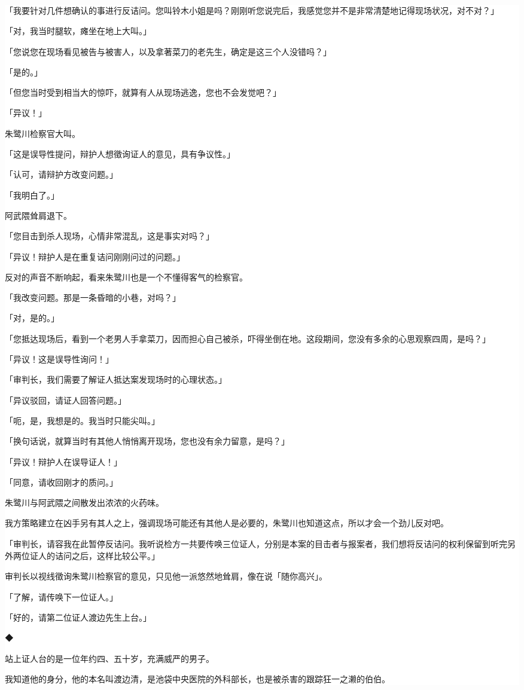 「我要针对几件想确认的事进行反诘问。您叫铃木小姐是吗？刚刚听您说完后，我感觉您并不是非常清楚地记得现场状况，对不对？」

「对，我当时腿软，瘫坐在地上大叫。」

「您说您在现场看见被告与被害人，以及拿著菜刀的老先生，确定是这三个人没错吗？」

「是的。」

「但您当时受到相当大的惊吓，就算有人从现场逃逸，您也不会发觉吧？」

「异议！」

朱鹭川检察官大叫。

「这是误导性提问，辩护人想徵询证人的意见，具有争议性。」

「认可，请辩护方改变问题。」

「我明白了。」

阿武隈耸肩退下。

「您目击到杀人现场，心情非常混乱，这是事实对吗？」

「异议！辩护人是在重复诘问刚刚问过的问题。」

反对的声音不断响起，看来朱鹭川也是一个不懂得客气的检察官。

「我改变问题。那是一条昏暗的小巷，对吗？」

「对，是的。」

「您抵达现场后，看到一个老男人手拿菜刀，因而担心自己被杀，吓得坐倒在地。这段期间，您没有多余的心思观察四周，是吗？」

「异议！这是误导性询问！」

「审判长，我们需要了解证人抵达案发现场时的心理状态。」

「异议驳回，请证人回答问题。」

「呃，是，我想是的。我当时只能尖叫。」

「换句话说，就算当时有其他人悄悄离开现场，您也没有余力留意，是吗？」

「异议！辩护人在误导证人！」

「同意，请收回刚才的质问。」

朱鹭川与阿武隈之间散发出浓浓的火药味。

我方策略建立在凶手另有其人之上，强调现场可能还有其他人是必要的，朱鹭川也知道这点，所以才会一个劲儿反对吧。

「审判长，请容我在此暂停反诘问。我听说检方一共要传唤三位证人，分别是本案的目击者与报案者，我们想将反诘问的权利保留到听完另外两位证人的诘问之后，这样比较公平。」

审判长以视线徵询朱鹭川检察官的意见，只见他一派悠然地耸肩，像在说「随你高兴」。

「了解，请传唤下一位证人。」

「好的，请第二位证人渡边先生上台。」

◆

站上证人台的是一位年约四、五十岁，充满威严的男子。

我知道他的身分，他的本名叫渡边清，是池袋中央医院的外科部长，也是被杀害的跟踪狂一之濑的伯伯。
